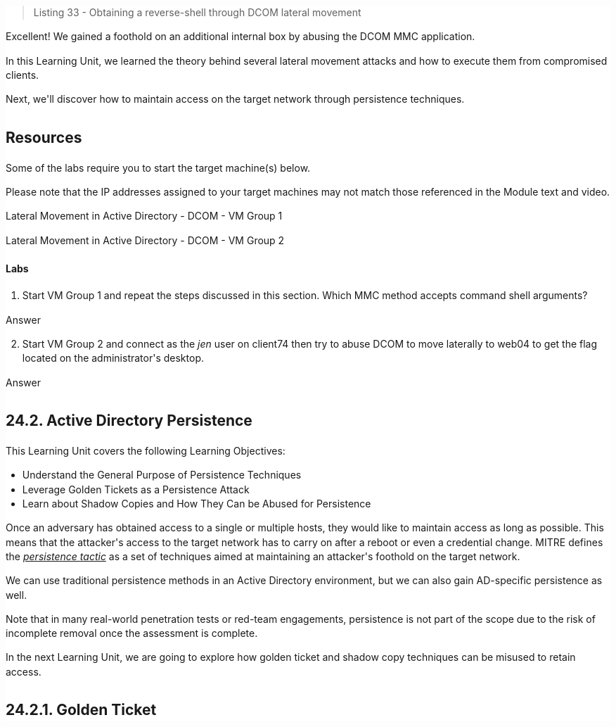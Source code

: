 > Listing 33 - Obtaining a reverse-shell through DCOM lateral movement

Excellent! We gained a foothold on an additional internal box by abusing the DCOM MMC application.

In this Learning Unit, we learned the theory behind several lateral movement attacks and how to execute them from compromised clients.

Next, we'll discover how to maintain access on the target network through persistence techniques.

## Resources

Some of the labs require you to start the target machine(s) below.

Please note that the IP addresses assigned to your target machines may not match those referenced in the Module text and video.

Lateral Movement in Active Directory - DCOM - VM Group 1

Lateral Movement in Active Directory - DCOM - VM Group 2

#### Labs

1. Start VM Group 1 and repeat the steps discussed in this section. Which MMC method accepts command shell arguments?

Answer

2. Start VM Group 2 and connect as the *jen* user on client74 then try to abuse DCOM to move laterally to web04 to get the flag located on the administrator's desktop.

Answer

## 24.2. Active Directory Persistence

This Learning Unit covers the following Learning Objectives:

- Understand the General Purpose of Persistence Techniques
- Leverage Golden Tickets as a Persistence Attack
- Learn about Shadow Copies and How They Can be Abused for Persistence

Once an adversary has obtained access to a single or multiple hosts, they would like to maintain access as long as possible. This means that the attacker's access to the target network has to carry on after a reboot or even a credential change. MITRE defines the [*persistence tactic*](https://attack.mitre.org/tactics/TA0003/) as a set of techniques aimed at maintaining an attacker's foothold on the target network.

We can use traditional persistence methods in an Active Directory environment, but we can also gain AD-specific persistence as well.

Note that in many real-world penetration tests or red-team engagements, persistence is not part of the scope due to the risk of incomplete removal once the assessment is complete.

In the next Learning Unit, we are going to explore how golden ticket and shadow copy techniques can be misused to retain access.

## 24.2.1. Golden Ticket
